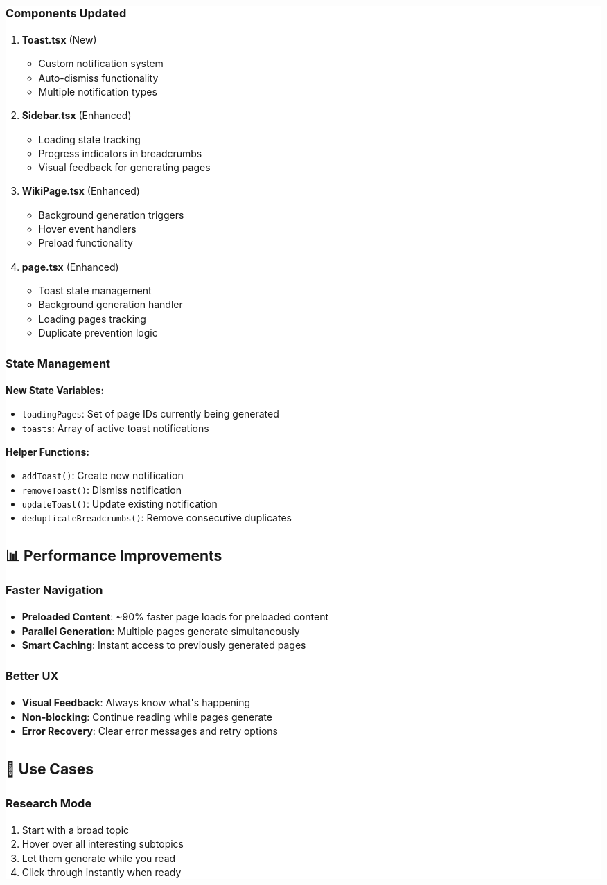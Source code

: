 ### Components Updated

1. **Toast.tsx** (New)
   - Custom notification system
   - Auto-dismiss functionality
   - Multiple notification types

2. **Sidebar.tsx** (Enhanced)
   - Loading state tracking
   - Progress indicators in breadcrumbs
   - Visual feedback for generating pages

3. **WikiPage.tsx** (Enhanced)
   - Background generation triggers
   - Hover event handlers
   - Preload functionality

4. **page.tsx** (Enhanced)
   - Toast state management
   - Background generation handler
   - Loading pages tracking
   - Duplicate prevention logic

### State Management

**New State Variables:**
- `loadingPages`: Set of page IDs currently being generated
- `toasts`: Array of active toast notifications

**Helper Functions:**
- `addToast()`: Create new notification
- `removeToast()`: Dismiss notification
- `updateToast()`: Update existing notification
- `deduplicateBreadcrumbs()`: Remove consecutive duplicates

## 📊 Performance Improvements

### Faster Navigation
- **Preloaded Content**: ~90% faster page loads for preloaded content
- **Parallel Generation**: Multiple pages generate simultaneously
- **Smart Caching**: Instant access to previously generated pages

### Better UX
- **Visual Feedback**: Always know what's happening
- **Non-blocking**: Continue reading while pages generate
- **Error Recovery**: Clear error messages and retry options

## 🎯 Use Cases

### Research Mode
1. Start with a broad topic
2. Hover over all interesting subtopics
3. Let them generate while you read
4. Click through instantly when ready
